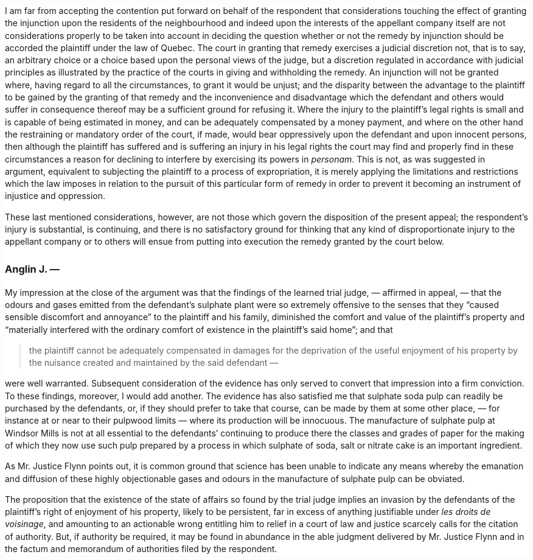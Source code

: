 I am far from accepting the contention put forward on behalf of the respondent that considerations touching the effect of granting the injunction upon the residents of the neighbourhood and indeed upon the interests of the appellant company itself are not considerations properly to be taken into account in deciding the question whether or not the remedy by injunction should be accorded the plaintiff under the law of Quebec. The court in granting that remedy exercises a judicial discretion not, that is to say, an arbitrary choice or a choice based upon the personal views of the judge, but a discretion regulated in accordance with judicial principles as illustrated by the practice of the courts in giving and withholding the remedy. An injunction will not be granted where, having regard to all the circumstances, to grant it would be unjust; and the disparity between the advantage to the plaintiff to be gained by the granting of that remedy and the inconvenience and disadvantage which the defendant and others would suffer in consequence thereof may be a sufficient ground for refusing it. Where the injury to the plaintiff’s legal rights is small and is capable of being estimated in money, and can be adequately compensated by a money payment, and where on the other hand the restraining or mandatory order of the court, if made, would bear oppressively upon the defendant and upon innocent persons, then although the plaintiff has suffered and is suffering an injury in his legal rights the court may find and properly find in these circumstances a reason for declining to interfere by exercising its powers in *personam*. This is not, as was suggested in argument, equivalent to subjecting the plaintiff to a process of expropriation, it is merely applying the limitations and restrictions which the law imposes in relation to the pursuit of this particular form of remedy in order to prevent it becoming an instrument of injustice and oppression.

These last mentioned considerations, however, are not those which govern the disposition of the present appeal; the respondent’s injury is substantial, is continuing, and there is no satisfactory ground for thinking that any kind of disproportionate injury to the appellant company or to others will ensue from putting into execution the remedy granted by the court below.

### Anglin J. —

My impression at the close of the argument was that the findings of the learned trial judge, — affirmed in appeal, — that the odours and gases emitted from the defendant’s sulphate plant were so extremely offensive to the senses that they “caused sensible discomfort and annoyance” to the plaintiff and his family, diminished the comfort and value of the plaintiff’s property and “materially interfered with the ordinary comfort of existence in the plaintiff’s said home”; and that

> the plaintiff cannot be adequately compensated in damages for the deprivation of the useful enjoyment of his property by the nuisance created and maintained by the said defendant —

were well warranted. Subsequent consideration of the evidence has only served to convert that impression into a firm conviction. To these findings, moreover, I would add another. The evidence has also satisfied me that sulphate soda pulp can readily be purchased by the defendants, or, if they should prefer to take that course, can be made by them at some other place, — for instance at or near to their pulpwood limits — where its production will be innocuous. The manufacture of sulphate pulp at Windsor Mills is not at all essential to the defendants’ continuing to produce there the classes and grades of paper for the making of which they now use such pulp prepared by a process in which sulphate of soda, salt or nitrate cake is an important ingredient.

As Mr. Justice Flynn points out, it is common ground that science has been unable to indicate any means whereby the emanation and diffusion of these highly objectionable gases and odours in the manufacture of sulphate pulp can be obviated.

The proposition that the existence of the state of affairs so found by the trial judge implies an invasion by the defendants of the plaintiff’s right of enjoyment of his property, likely to be persistent, far in excess of anything justifiable under *les droits de voisinage*, and amounting to an actionable wrong entitling him to relief in a court of law and justice scarcely calls for the citation of authority. But, if authority be required, it may be found in abundance in the able judgment delivered by Mr. Justice Flynn and in the factum and memorandum of authorities filed by the respondent.
